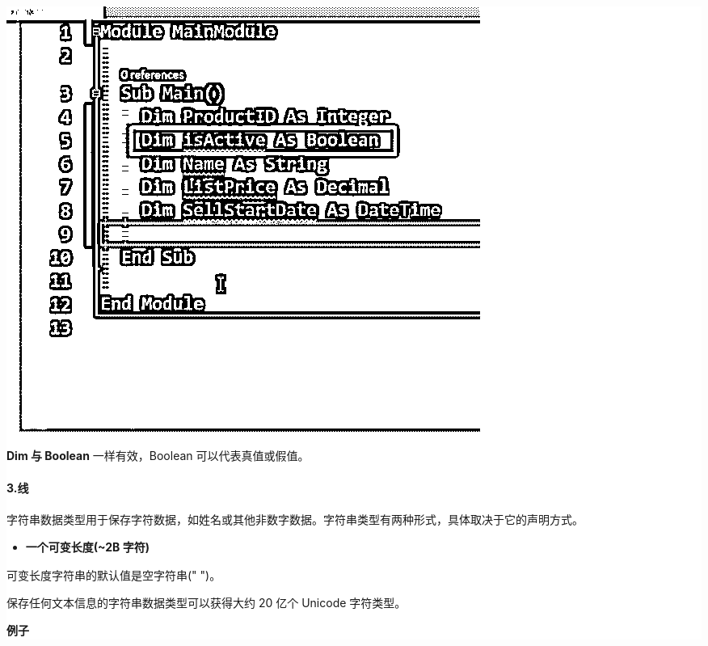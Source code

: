 ![Boolean - VB.Net Data Types](img/195097c858f17c9a91b6de9459b94787.png)



**Dim 与 Boolean** 一样有效，Boolean 可以代表真值或假值。

#### 3.线

字符串数据类型用于保存字符数据，如姓名或其他非数字数据。字符串类型有两种形式，具体取决于它的声明方式。

*   **一个可变长度(~2B 字符)**

可变长度字符串的默认值是空字符串(" ")。

保存任何文本信息的字符串数据类型可以获得大约 20 亿个 Unicode 字符类型。

**例子**
